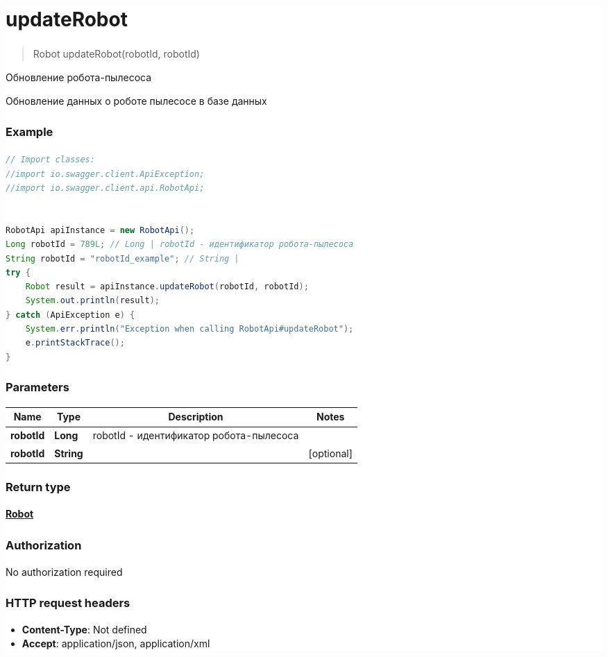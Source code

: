 <a name="updateRobot"></a>
# **updateRobot**
> Robot updateRobot(robotId, robotId)

Обновление робота-пылесоса

Обновление данных о роботе пылесосе в базе данных

### Example
```java
// Import classes:
//import io.swagger.client.ApiException;
//import io.swagger.client.api.RobotApi;


RobotApi apiInstance = new RobotApi();
Long robotId = 789L; // Long | robotId - идентификатор робота-пылесоса
String robotId = "robotId_example"; // String | 
try {
    Robot result = apiInstance.updateRobot(robotId, robotId);
    System.out.println(result);
} catch (ApiException e) {
    System.err.println("Exception when calling RobotApi#updateRobot");
    e.printStackTrace();
}
```

### Parameters

Name | Type | Description  | Notes
------------- | ------------- | ------------- | -------------
 **robotId** | **Long**| robotId - идентификатор робота-пылесоса |
 **robotId** | **String**|  | [optional]

### Return type

[**Robot**](Robot.md)

### Authorization

No authorization required

### HTTP request headers

 - **Content-Type**: Not defined
 - **Accept**: application/json, application/xml


